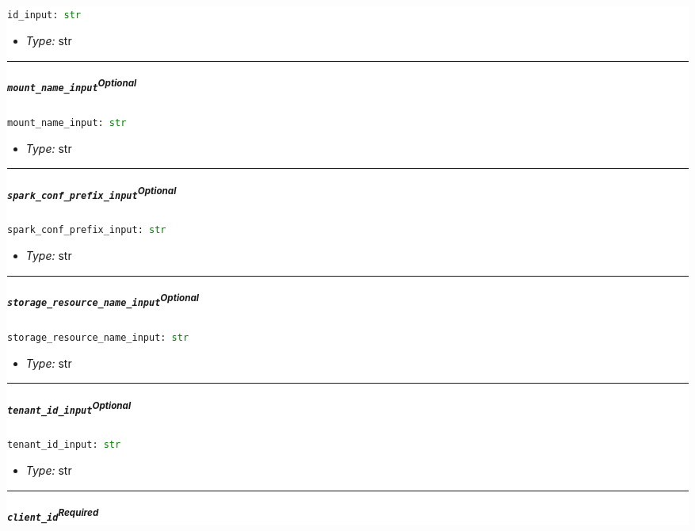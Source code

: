 ```python
id_input: str
```

- *Type:* str

---

##### `mount_name_input`<sup>Optional</sup> <a name="mount_name_input" id="@cdktf/provider-databricks.azureAdlsGen1Mount.AzureAdlsGen1Mount.property.mountNameInput"></a>

```python
mount_name_input: str
```

- *Type:* str

---

##### `spark_conf_prefix_input`<sup>Optional</sup> <a name="spark_conf_prefix_input" id="@cdktf/provider-databricks.azureAdlsGen1Mount.AzureAdlsGen1Mount.property.sparkConfPrefixInput"></a>

```python
spark_conf_prefix_input: str
```

- *Type:* str

---

##### `storage_resource_name_input`<sup>Optional</sup> <a name="storage_resource_name_input" id="@cdktf/provider-databricks.azureAdlsGen1Mount.AzureAdlsGen1Mount.property.storageResourceNameInput"></a>

```python
storage_resource_name_input: str
```

- *Type:* str

---

##### `tenant_id_input`<sup>Optional</sup> <a name="tenant_id_input" id="@cdktf/provider-databricks.azureAdlsGen1Mount.AzureAdlsGen1Mount.property.tenantIdInput"></a>

```python
tenant_id_input: str
```

- *Type:* str

---

##### `client_id`<sup>Required</sup> <a name="client_id" id="@cdktf/provider-databricks.azureAdlsGen1Mount.AzureAdlsGen1Mount.property.clientId"></a>

